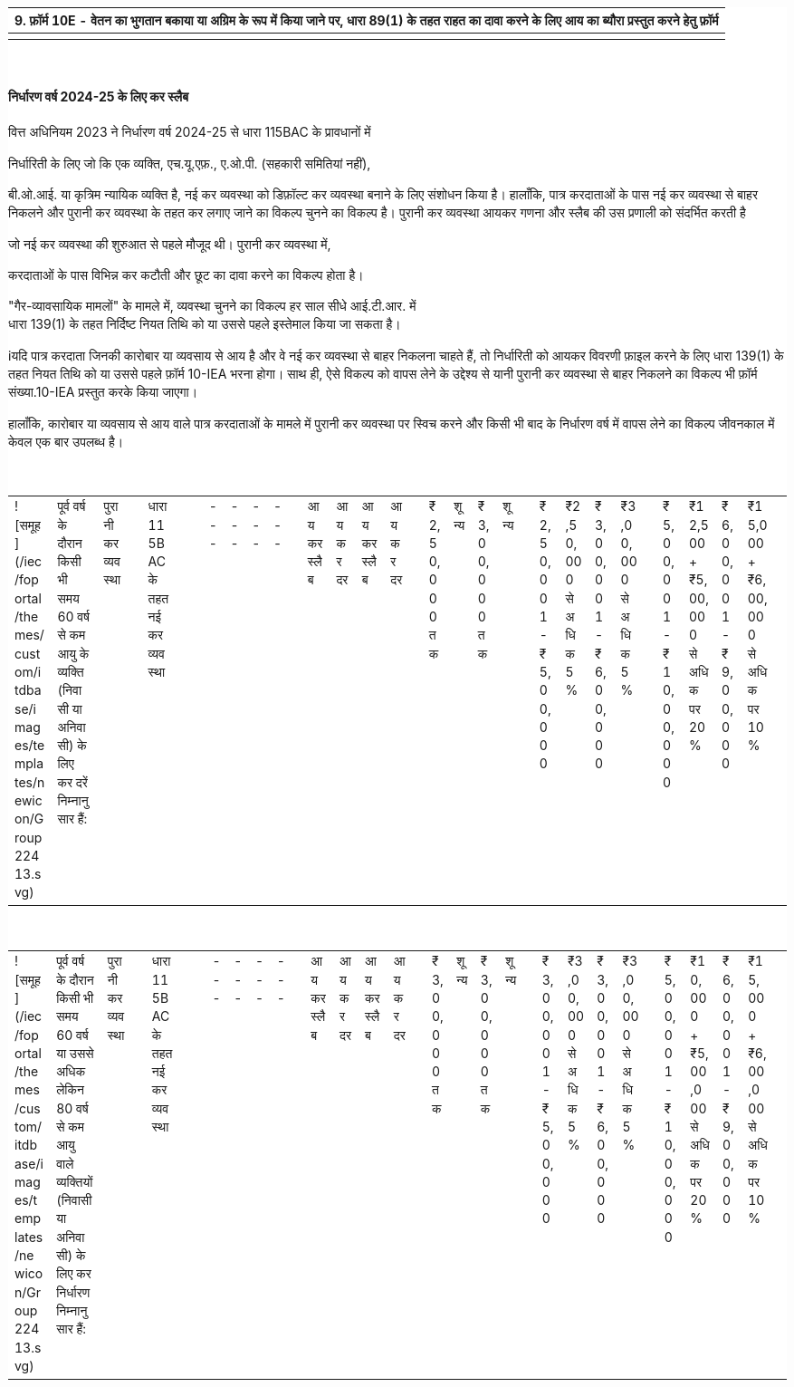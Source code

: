 




| 9\. फ़ॉर्म 10E \- वेतन का भुगतान बकाया या अग्रिम के रूप में किया जाने पर, धारा 89(1\) के तहत राहत का दावा करने के लिए आय का ब्यौरा प्रस्तुत करने हेतु फ़ॉर्म |
| --- |
| | **द्वारा उपलब्ध करवाई गई** | **फॉर्म में प्रदान किया गया ब्यौरा** | | --- | --- | | आयकर विभाग का एक कर्मचारी | * बकाया / अग्रिम वेतन * उपदान * समापन पर क्षतिपूर्ति * पेंशन का कॅम्युटेशन | |


 



#### **निर्धारण वर्ष 2024\-25 के लिए कर स्लैब**


वित्त अधिनियम 2023 ने निर्धारण वर्ष 2024\-25 से धारा 115BAC के प्रावधानों में  

निर्धारिती के लिए जो कि एक व्यक्ति, एच.यू.एफ़., ए.ओ.पी. (सहकारी समितियां नहीं),  

बी.ओ.आई. या कृत्रिम न्यायिक व्यक्ति है, नई कर व्यवस्था को डिफ़ॉल्ट कर व्यवस्था बनाने के लिए संशोधन किया है। हालाँकि, पात्र करदाताओं के पास नई कर व्यवस्था से बाहर निकलने और पुरानी कर व्यवस्था के तहत कर लगाए जाने का विकल्प चुनने का विकल्प है। पुरानी कर व्यवस्था आयकर गणना और स्लैब की उस प्रणाली को संदर्भित करती है  

जो नई कर व्यवस्था की शुरुआत से पहले मौजूद थी। पुरानी कर व्यवस्था में,  

करदाताओं के पास विभिन्न कर कटौती और छूट का दावा करने का विकल्प होता है।


  

"गैर\-व्यावसायिक मामलों" के मामले में, व्यवस्था चुनने का विकल्प हर साल सीधे आई.टी.आर. में  
धारा 139(1\) के तहत निर्दिष्ट नियत तिथि को या उससे पहले इस्तेमाल किया जा सकता है।


iयदि पात्र करदाता जिनकी कारोबार या व्यवसाय से आय है और वे नई कर व्यवस्था से बाहर निकलना चाहते हैं, तो निर्धारिती को आयकर विवरणी फ़ाइल करने के लिए धारा 139(1\) के तहत नियत तिथि को या उससे पहले फ़ॉर्म 10\-IEA भरना होगा। साथ ही, ऐसे विकल्प को वापस लेने के उद्देश्य से यानी पुरानी कर व्यवस्था से बाहर निकलने का विकल्प भी फ़ॉर्म संख्या.10\-IEA प्रस्तुत करके किया जाएगा।


हालाँकि, कारोबार या व्यवसाय से आय वाले पात्र करदाताओं के मामले में पुरानी कर व्यवस्था पर स्विच करने और  किसी भी बाद के निर्धारण वर्ष में वापस लेने का विकल्प जीवनकाल में केवल एक बार उपलब्ध है।



 





|  |  |  |  |  |  |  |  |  |  |  |  |  |  |  |  |  |  |  |  |  |  |  |  |  |  |  |  |  |  |  |  |
| --- | --- | --- | --- | --- | --- | --- | --- | --- | --- | --- | --- | --- | --- | --- | --- | --- | --- | --- | --- | --- | --- | --- | --- | --- | --- | --- | --- | --- | --- | --- | --- |
| ![समूह](/iec/foportal/themes/custom/itdbase/images/templates/newicon/Group 22413.svg) | पूर्व वर्ष के दौरान किसी भी समय 60 वर्ष से कम आयु के व्यक्ति (निवासी या अनिवासी) के लिए कर दरें निम्नानुसार हैं:  | पुरानी कर व्यवस्था | | धारा 115BAC के तहत नई कर व्यवस्था | | | --- | --- | --- | --- | | आयकर स्लैब | आयकर दर | आयकर स्लैब | आयकर दर | | ₹ 2,50,000 तक | शून्य | ₹ 3,00,000 तक | शून्य | | ₹ 2,50,001 \- ₹ 5,00,000 | ₹2,50,000 से अधिक 5% | ₹ 3,00,001 \- ₹ 6,00,000 | ₹3,00,000 से अधिक 5% | | ₹ 5,00,001 \- ₹ 10,00,000 | ₹12,500 \+ ₹5,00,000 से अधिक पर 20% | ₹ 6,00,001 \- ₹ 9,00,000 | ₹15,000 \+ ₹6,00,000 से अधिक पर 10% | | ₹ 10,00,000 से अधिक | ₹1,12,500 \+ ₹10,00,000 से अधिक पर 30% | ₹ 9,00,001 \- ₹ 12,00,000 | ₹45,000 \+ ₹9,00,000 से अधिक पर 15% | |  |  | ₹ 12,00,001 \- ₹ 15,00,000 | ₹90,000 \+ ₹12,00,000 से अधिक पर 20% | |  |  | ₹15,00,000 से अधिक | ₹1,50,000 \+ ₹15,00,000 से अधिक पर 30% | |


 





|  |  |  |  |  |  |  |  |  |  |  |  |  |  |  |  |  |  |  |  |  |  |  |  |  |  |  |  |  |  |  |  |
| --- | --- | --- | --- | --- | --- | --- | --- | --- | --- | --- | --- | --- | --- | --- | --- | --- | --- | --- | --- | --- | --- | --- | --- | --- | --- | --- | --- | --- | --- | --- | --- |
| ![समूह](/iec/foportal/themes/custom/itdbase/images/templates/newicon/Group 22413.svg) | पूर्व वर्ष के दौरान किसी भी समय 60 वर्ष या उससे अधिक लेकिन 80 वर्ष से कम आयु वाले व्यक्तियों (निवासी या अनिवासी) के लिए कर निर्धारण निम्नानुसार हैं:  | पुरानी कर व्यवस्था | | धारा 115BAC के तहत नई कर व्यवस्था | | | --- | --- | --- | --- | | आयकर स्लैब | आयकर दर | आयकर स्लैब | आयकर दर | | ₹ 3,00,000 तक | शून्य | ₹ 3,00,000 तक | शून्य | | ₹ 3,00,001 \- ₹ 5,00,000 | ₹3,00,000 से अधिक 5% | ₹ 3,00,001 \- ₹ 6,00,000 | ₹3,00,000 से अधिक 5% | | ₹ 5,00,001 \- ₹ 10,00,000 | ₹10,000 \+ ₹5,00,000 से अधिक पर 20% | ₹ 6,00,001 \- ₹ 9,00,000 | ₹15,000 \+ ₹6,00,000 से अधिक पर 10% | | ₹10,00,000 से अधिक | ₹1,10,000 \+ ₹10,00,000 से अधिक पर 30% | ₹ 9,00,001 \- ₹ 12,00,000 | ₹45,000 \+ ₹9,00,000 से अधिक पर 15% | |  |  | ₹ 12,00,001 \- ₹ 15,00,000 | ₹90,000 \+ ₹12,00,000 से अधिक पर 20% | |  |  | ₹15,00,000 से अधिक | ₹1,50,000 \+ ₹15,00,000 से अधिक पर 30% | |
